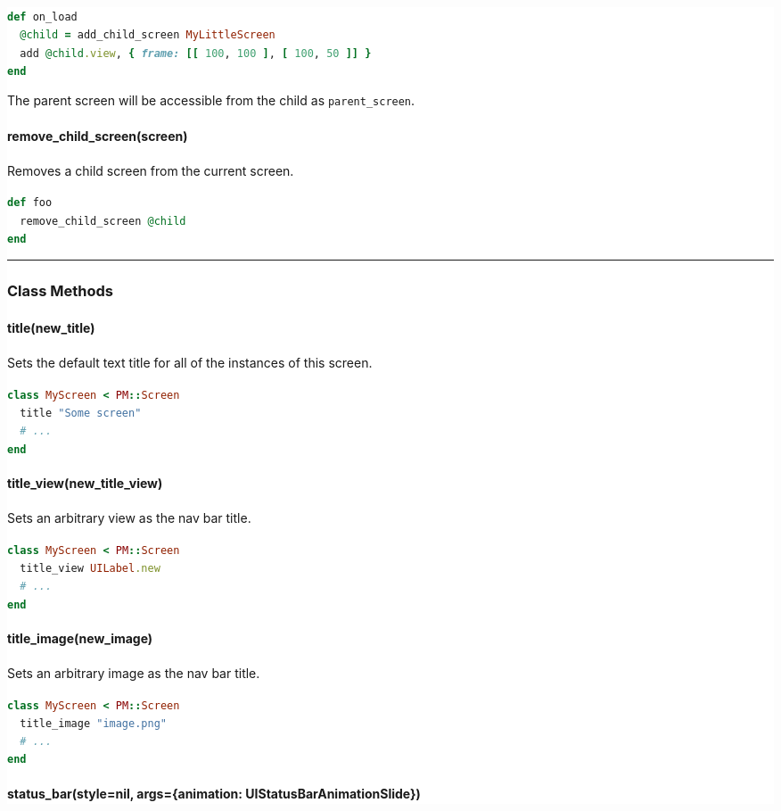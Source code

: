 ```ruby
def on_load
  @child = add_child_screen MyLittleScreen
  add @child.view, { frame: [[ 100, 100 ], [ 100, 50 ]] }
end
```

The parent screen will be accessible from the child as `parent_screen`.

#### remove_child_screen(screen)

Removes a child screen from the current screen.

```ruby
def foo
  remove_child_screen @child
end
```

---

### Class Methods

#### title(new_title)

Sets the default text title for all of the instances of this screen.

```ruby
class MyScreen < PM::Screen
  title "Some screen"
  # ...
end
```

#### title_view(new_title_view)

Sets an arbitrary view as the nav bar title.

```ruby
class MyScreen < PM::Screen
  title_view UILabel.new
  # ...
end
```

#### title_image(new_image)

Sets an arbitrary image as the nav bar title.

```ruby
class MyScreen < PM::Screen
  title_image "image.png"
  # ...
end
```

#### status_bar(style=nil, args={animation: UIStatusBarAnimationSlide})
